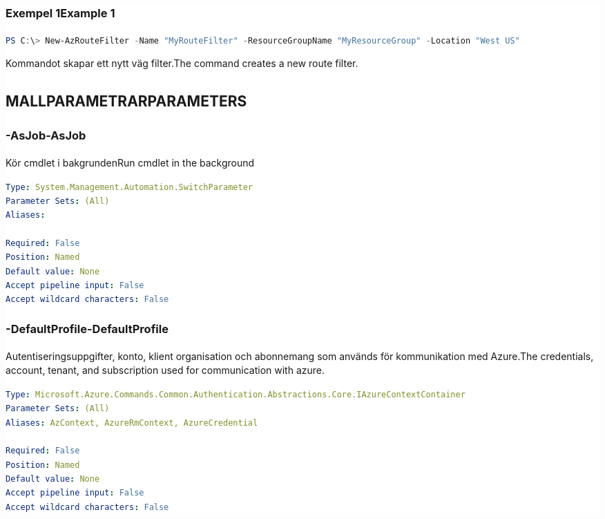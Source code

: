 ### <span data-ttu-id="4fbe2-108">Exempel 1</span><span class="sxs-lookup"><span data-stu-id="4fbe2-108">Example 1</span></span>
```powershell
PS C:\> New-AzRouteFilter -Name "MyRouteFilter" -ResourceGroupName "MyResourceGroup" -Location "West US"
```

<span data-ttu-id="4fbe2-109">Kommandot skapar ett nytt väg filter.</span><span class="sxs-lookup"><span data-stu-id="4fbe2-109">The command creates a new route filter.</span></span>

## <span data-ttu-id="4fbe2-110">MALLPARAMETRAR</span><span class="sxs-lookup"><span data-stu-id="4fbe2-110">PARAMETERS</span></span>

### <span data-ttu-id="4fbe2-111">-AsJob</span><span class="sxs-lookup"><span data-stu-id="4fbe2-111">-AsJob</span></span>
<span data-ttu-id="4fbe2-112">Kör cmdlet i bakgrunden</span><span class="sxs-lookup"><span data-stu-id="4fbe2-112">Run cmdlet in the background</span></span>

```yaml
Type: System.Management.Automation.SwitchParameter
Parameter Sets: (All)
Aliases:

Required: False
Position: Named
Default value: None
Accept pipeline input: False
Accept wildcard characters: False
```

### <span data-ttu-id="4fbe2-113">-DefaultProfile</span><span class="sxs-lookup"><span data-stu-id="4fbe2-113">-DefaultProfile</span></span>
<span data-ttu-id="4fbe2-114">Autentiseringsuppgifter, konto, klient organisation och abonnemang som används för kommunikation med Azure.</span><span class="sxs-lookup"><span data-stu-id="4fbe2-114">The credentials, account, tenant, and subscription used for communication with azure.</span></span>

```yaml
Type: Microsoft.Azure.Commands.Common.Authentication.Abstractions.Core.IAzureContextContainer
Parameter Sets: (All)
Aliases: AzContext, AzureRmContext, AzureCredential

Required: False
Position: Named
Default value: None
Accept pipeline input: False
Accept wildcard characters: False
```
